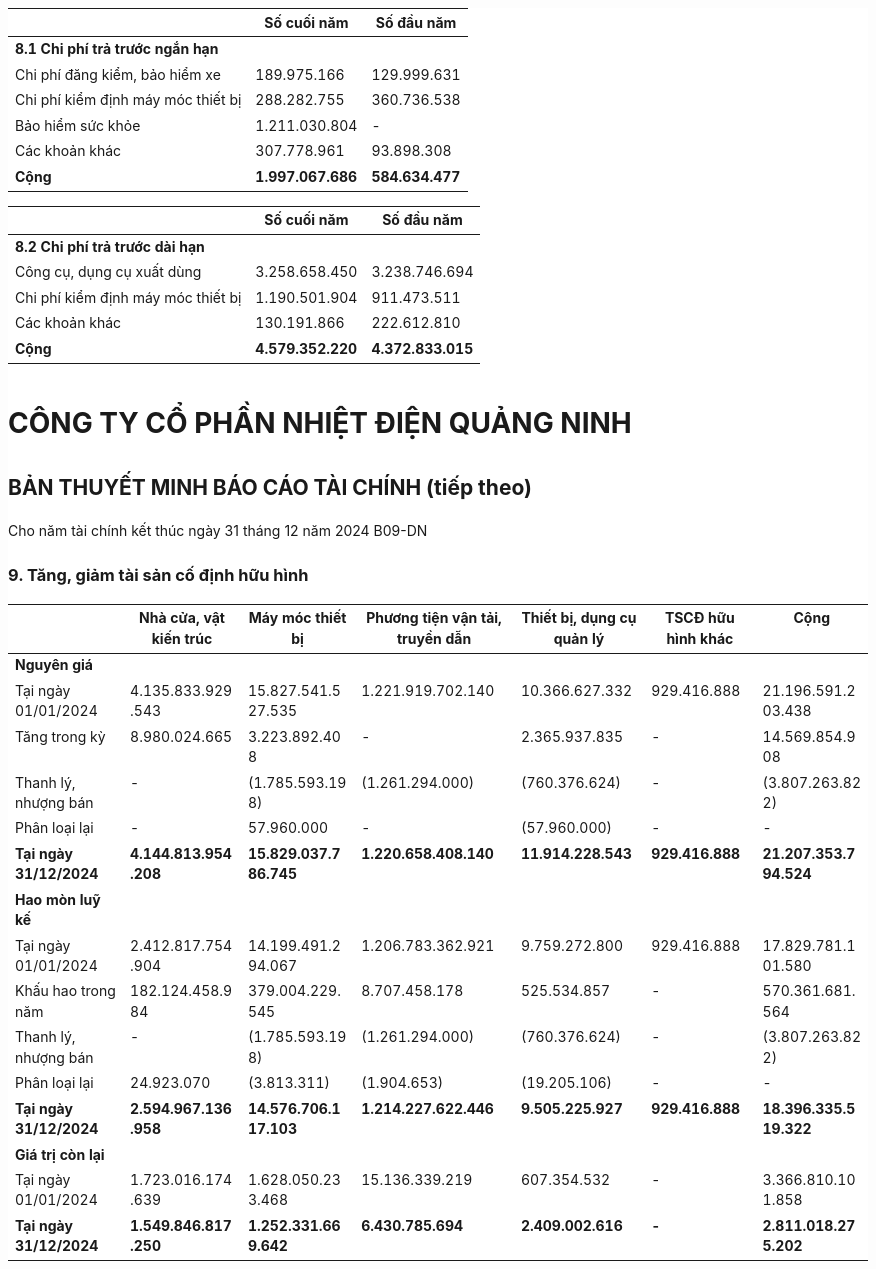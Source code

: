 |  | Số cuối năm | Số đầu năm |
| --- | --- | --- |
| **8.1 Chi phí trả trước ngắn hạn** | | |
| Chi phí đăng kiểm, bảo hiểm xe | 189.975.166 | 129.999.631 |
| Chi phí kiểm định máy móc thiết bị | 288.282.755 | 360.736.538 |
| Bảo hiểm sức khỏe | 1.211.030.804 | - |
| Các khoản khác | 307.778.961 | 93.898.308 |
| **Cộng** | **1.997.067.686** | **584.634.477** |

|  | Số cuối năm | Số đầu năm |
| --- | --- | --- |
| **8.2 Chi phí trả trước dài hạn** | | |
| Công cụ, dụng cụ xuất dùng | 3.258.658.450 | 3.238.746.694 |
| Chi phí kiểm định máy móc thiết bị | 1.190.501.904 | 911.473.511 |
| Các khoản khác | 130.191.866 | 222.612.810 |
| **Cộng** | **4.579.352.220** | **4.372.833.015** |

# CÔNG TY CỔ PHẦN NHIỆT ĐIỆN QUẢNG NINH
## BẢN THUYẾT MINH BÁO CÁO TÀI CHÍNH (tiếp theo)
Cho năm tài chính kết thúc ngày 31 tháng 12 năm 2024
B09-DN
### 9. Tăng, giảm tài sản cố định hữu hình

|  | Nhà cửa, vật kiến trúc | Máy móc thiết bị | Phương tiện vận tải, truyền dẫn | Thiết bị, dụng cụ quản lý | TSCĐ hữu hình khác | Cộng |
| --- | --- | --- | --- | --- | --- | --- |
| **Nguyên giá** |  |  |  |  |  |  |
| Tại ngày 01/01/2024 | 4.135.833.929.543 | 15.827.541.527.535 | 1.221.919.702.140 | 10.366.627.332 | 929.416.888 | 21.196.591.203.438 |
| Tăng trong kỳ | 8.980.024.665 | 3.223.892.408 | - | 2.365.937.835 | - | 14.569.854.908 |
| Thanh lý, nhượng bán | - | (1.785.593.198) | (1.261.294.000) | (760.376.624) | - | (3.807.263.822) |
| Phân loại lại | - | 57.960.000 | - | (57.960.000) | - | - |
| **Tại ngày 31/12/2024** | **4.144.813.954.208** | **15.829.037.786.745** | **1.220.658.408.140** | **11.914.228.543** | **929.416.888** | **21.207.353.794.524** |
| **Hao mòn luỹ kế** |  |  |  |  |  |  |
| Tại ngày 01/01/2024 | 2.412.817.754.904 | 14.199.491.294.067 | 1.206.783.362.921 | 9.759.272.800 | 929.416.888 | 17.829.781.101.580 |
| Khấu hao trong năm | 182.124.458.984 | 379.004.229.545 | 8.707.458.178 | 525.534.857 | - | 570.361.681.564 |
| Thanh lý, nhượng bán | - | (1.785.593.198) | (1.261.294.000) | (760.376.624) | - | (3.807.263.822) |
| Phân loại lại | 24.923.070 | (3.813.311) | (1.904.653) | (19.205.106) | - | - |
| **Tại ngày 31/12/2024** | **2.594.967.136.958** | **14.576.706.117.103** | **1.214.227.622.446** | **9.505.225.927** | **929.416.888** | **18.396.335.519.322** |
| **Giá trị còn lại** |  |  |  |  |  |  |
| Tại ngày 01/01/2024 | 1.723.016.174.639 | 1.628.050.233.468 | 15.136.339.219 | 607.354.532 | - | 3.366.810.101.858 |
| **Tại ngày 31/12/2024** | **1.549.846.817.250** | **1.252.331.669.642** | **6.430.785.694** | **2.409.002.616** | **-** | **2.811.018.275.202** |
